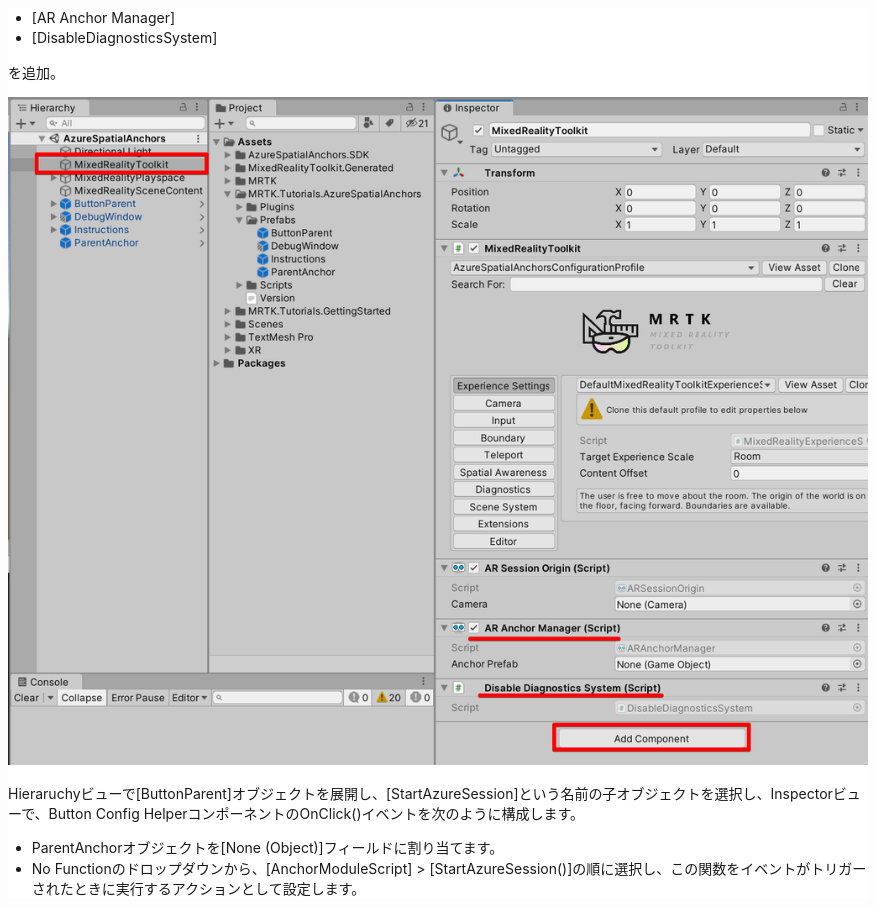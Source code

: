- [AR Anchor Manager]
- [DisableDiagnosticsSystem]

を追加。

![](/images/hololens-2022-2/2022-02-12-23-04-20.png)

Hieraruchyビューで[ButtonParent]オブジェクトを展開し、[StartAzureSession]という名前の子オブジェクトを選択し、Inspectorビューで、Button Config HelperコンポーネントのOnClick()イベントを次のように構成します。

- ParentAnchorオブジェクトを[None (Object)]フィールドに割り当てます。
- No Functionのドロップダウンから、[AnchorModuleScript] > [StartAzureSession()]の順に選択し、この関数をイベントがトリガーされたときに実行するアクションとして設定します。
